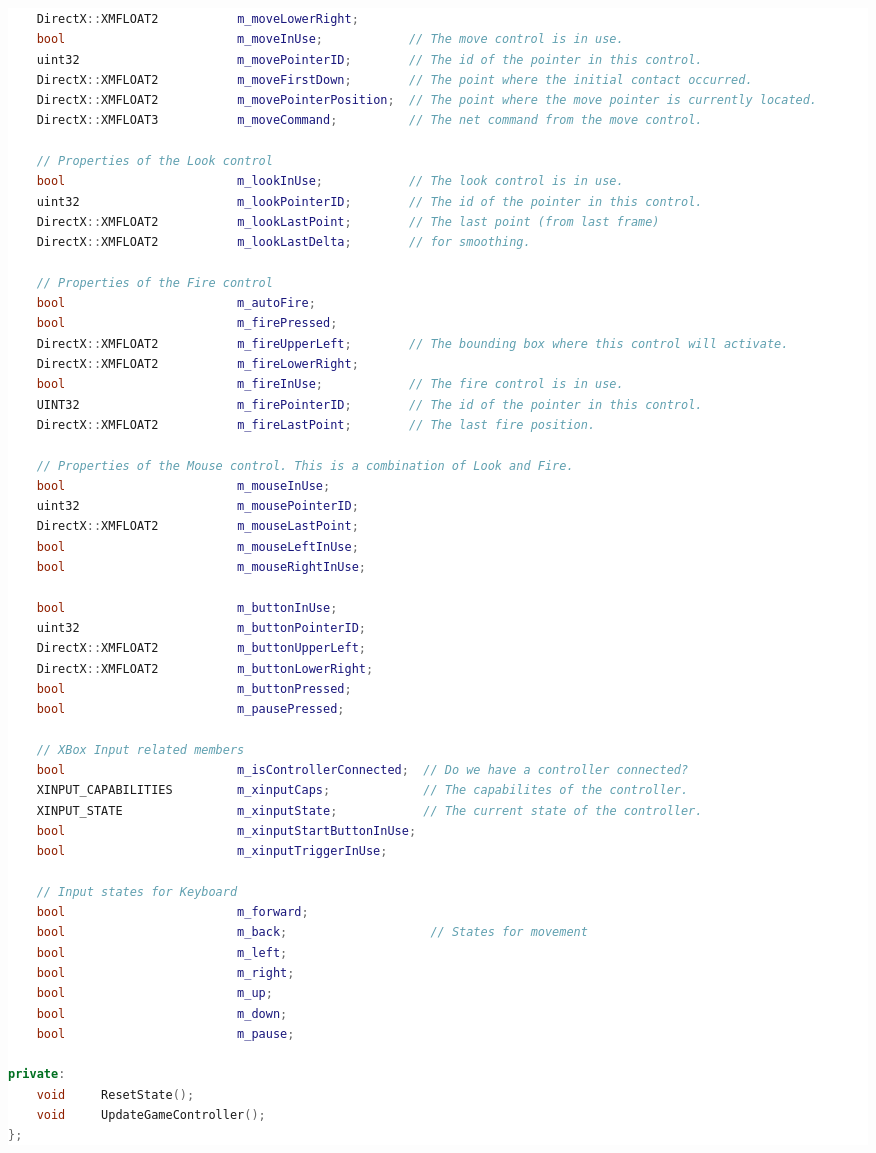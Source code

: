 ```cpp
    DirectX::XMFLOAT2           m_moveLowerRight;
    bool                        m_moveInUse;            // The move control is in use.
    uint32                      m_movePointerID;        // The id of the pointer in this control.
    DirectX::XMFLOAT2           m_moveFirstDown;        // The point where the initial contact occurred.
    DirectX::XMFLOAT2           m_movePointerPosition;  // The point where the move pointer is currently located.
    DirectX::XMFLOAT3           m_moveCommand;          // The net command from the move control.

    // Properties of the Look control
    bool                        m_lookInUse;            // The look control is in use.
    uint32                      m_lookPointerID;        // The id of the pointer in this control.
    DirectX::XMFLOAT2           m_lookLastPoint;        // The last point (from last frame)
    DirectX::XMFLOAT2           m_lookLastDelta;        // for smoothing.

    // Properties of the Fire control
    bool                        m_autoFire;
    bool                        m_firePressed;
    DirectX::XMFLOAT2           m_fireUpperLeft;        // The bounding box where this control will activate.
    DirectX::XMFLOAT2           m_fireLowerRight;
    bool                        m_fireInUse;            // The fire control is in use.
    UINT32                      m_firePointerID;        // The id of the pointer in this control.
    DirectX::XMFLOAT2           m_fireLastPoint;        // The last fire position.

    // Properties of the Mouse control. This is a combination of Look and Fire.
    bool                        m_mouseInUse;
    uint32                      m_mousePointerID;
    DirectX::XMFLOAT2           m_mouseLastPoint;
    bool                        m_mouseLeftInUse;
    bool                        m_mouseRightInUse;

    bool                        m_buttonInUse;
    uint32                      m_buttonPointerID;
    DirectX::XMFLOAT2           m_buttonUpperLeft;
    DirectX::XMFLOAT2           m_buttonLowerRight;
    bool                        m_buttonPressed;
    bool                        m_pausePressed;

    // XBox Input related members
    bool                        m_isControllerConnected;  // Do we have a controller connected?
    XINPUT_CAPABILITIES         m_xinputCaps;             // The capabilites of the controller.
    XINPUT_STATE                m_xinputState;            // The current state of the controller.
    bool                        m_xinputStartButtonInUse;
    bool                        m_xinputTriggerInUse;

    // Input states for Keyboard
    bool                        m_forward;
    bool                        m_back;                    // States for movement
    bool                        m_left;
    bool                        m_right;
    bool                        m_up;
    bool                        m_down;
    bool                        m_pause;

private:
    void     ResetState();
    void     UpdateGameController();
};
```
